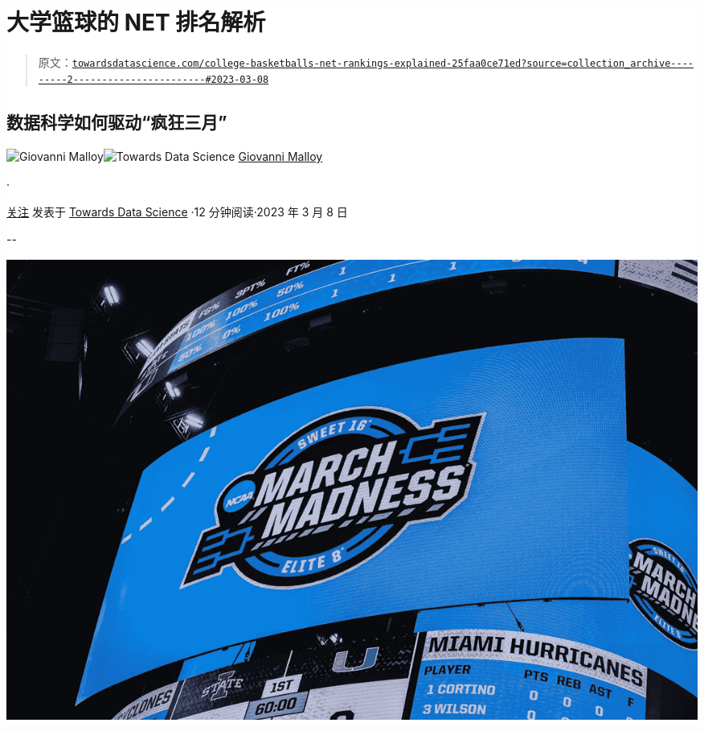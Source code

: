 # 大学篮球的 NET 排名解析

> 原文：[`towardsdatascience.com/college-basketballs-net-rankings-explained-25faa0ce71ed?source=collection_archive---------2-----------------------#2023-03-08`](https://towardsdatascience.com/college-basketballs-net-rankings-explained-25faa0ce71ed?source=collection_archive---------2-----------------------#2023-03-08)

## 数据科学如何驱动“疯狂三月”

[](https://medium.com/@gspmalloy?source=post_page-----25faa0ce71ed--------------------------------)![Giovanni Malloy](https://medium.com/@gspmalloy?source=post_page-----25faa0ce71ed--------------------------------)[](https://towardsdatascience.com/?source=post_page-----25faa0ce71ed--------------------------------)![Towards Data Science](https://towardsdatascience.com/?source=post_page-----25faa0ce71ed--------------------------------) [Giovanni Malloy](https://medium.com/@gspmalloy?source=post_page-----25faa0ce71ed--------------------------------)

·

[关注](https://medium.com/m/signin?actionUrl=https%3A%2F%2Fmedium.com%2F_%2Fsubscribe%2Fuser%2Fa0442a984e63&operation=register&redirect=https%3A%2F%2Ftowardsdatascience.com%2Fcollege-basketballs-net-rankings-explained-25faa0ce71ed&user=Giovanni+Malloy&userId=a0442a984e63&source=post_page-a0442a984e63----25faa0ce71ed---------------------post_header-----------) 发表于 [Towards Data Science](https://towardsdatascience.com/?source=post_page-----25faa0ce71ed--------------------------------) ·12 分钟阅读·2023 年 3 月 8 日

--

[](https://medium.com/m/signin?actionUrl=https%3A%2F%2Fmedium.com%2F_%2Fbookmark%2Fp%2F25faa0ce71ed&operation=register&redirect=https%3A%2F%2Ftowardsdatascience.com%2Fcollege-basketballs-net-rankings-explained-25faa0ce71ed&source=-----25faa0ce71ed---------------------bookmark_footer-----------)![](img/2de95da4970838f84c68f13bc9ea1517.png)
